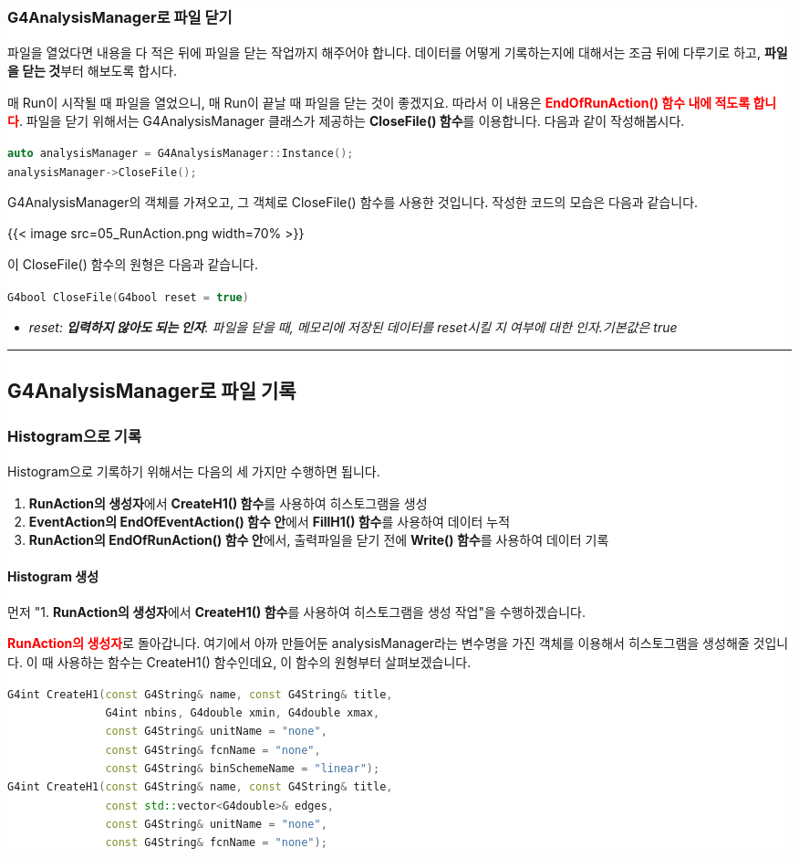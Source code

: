 ### G4AnalysisManager로 파일 닫기

파일을 열었다면 내용을 다 적은 뒤에 파일을 닫는 작업까지 해주어야 합니다. 데이터를 어떻게 기록하는지에 대해서는 조금 뒤에 다루기로 하고, <b>파일을 닫는 것</b>부터 해보도록 합시다.

매 Run이 시작될 때 파일을 열었으니, 매 Run이 끝날 때 파일을 닫는 것이 좋겠지요. 따라서 이 내용은 <font color=red><b>EndOfRunAction() 함수 내에 적도록 합니다</b></font>. 파일을 닫기 위해서는 G4AnalysisManager 클래스가 제공하는 <b>CloseFile() 함수</b>를 이용합니다. 다음과 같이 작성해봅시다.

```cpp
auto analysisManager = G4AnalysisManager::Instance();
analysisManager->CloseFile();
```

G4AnalysisManager의 객체를 가져오고, 그 객체로 CloseFile() 함수를 사용한 것입니다. 작성한 코드의 모습은 다음과 같습니다.

{{< image src=05_RunAction.png width=70% >}}

이 CloseFile() 함수의 원형은 다음과 같습니다.

```cpp
G4bool CloseFile(G4bool reset = true)
```

- <i>reset: <b>입력하지 않아도 되는 인자</b>. 파일을 닫을 때, 메모리에 저장된 데이터를 reset시킬 지 여부에 대한 인자.기본값은 true</i>

---

## G4AnalysisManager로 파일 기록

### Histogram으로 기록

Histogram으로 기록하기 위해서는 다음의 세 가지만 수행하면 됩니다.

1. <b>RunAction의 생성자</b>에서 <b>CreateH1() 함수</b>를 사용하여 히스토그램을 생성
2. <b>EventAction의 EndOfEventAction() 함수 안</b>에서 <b>FillH1() 함수</b>를 사용하여 데이터 누적
3. <b>RunAction의 EndOfRunAction() 함수 안</b>에서, 출력파일을 닫기 전에 <b>Write() 함수</b>를 사용하여 데이터 기록

#### Histogram 생성

먼저 "1. <b>RunAction의 생성자</b>에서 <b>CreateH1() 함수</b>를 사용하여 히스토그램을 생성 작업"을 수행하겠습니다.

<font color=red><b>RunAction의 생성자</b></font>로 돌아갑니다. 여기에서 아까 만들어둔 analysisManager라는 변수명을 가진 객체를 이용해서 히스토그램을 생성해줄 것입니다. 이 때 사용하는 함수는 CreateH1() 함수인데요, 이 함수의 원형부터 살펴보겠습니다.

```cpp
G4int CreateH1(const G4String& name, const G4String& title,
               G4int nbins, G4double xmin, G4double xmax,
               const G4String& unitName = "none",
               const G4String& fcnName = "none",
               const G4String& binSchemeName = "linear");
G4int CreateH1(const G4String& name, const G4String& title,
               const std::vector<G4double>& edges,
               const G4String& unitName = "none",
               const G4String& fcnName = "none");
```
